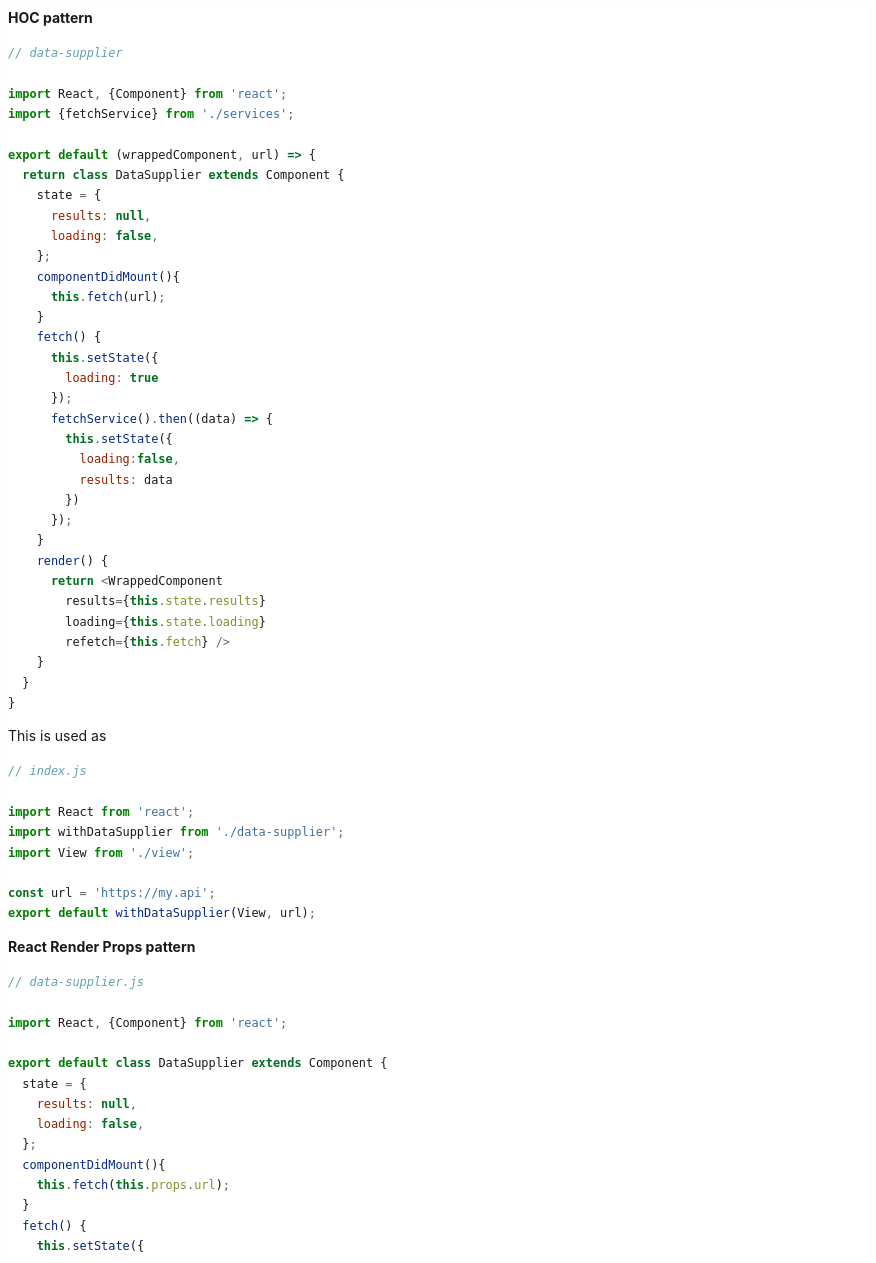 **HOC pattern**

``` javascript
// data-supplier

import React, {Component} from 'react';
import {fetchService} from './services';

export default (wrappedComponent, url) => {
  return class DataSupplier extends Component {
    state = {
      results: null,
      loading: false,
    };
    componentDidMount(){
      this.fetch(url);
    }
    fetch() {
      this.setState({
        loading: true
      });
      fetchService().then((data) => {
        this.setState({
          loading:false,
          results: data
        })
      }); 
    }
    render() {
      return <WrappedComponent 
        results={this.state.results}
        loading={this.state.loading}
        refetch={this.fetch} />
    }
  }
}
```
This is used as 

``` javascript
// index.js

import React from 'react';
import withDataSupplier from './data-supplier';
import View from './view';

const url = 'https://my.api';
export default withDataSupplier(View, url);
```
**React Render Props pattern**

``` javascript
// data-supplier.js

import React, {Component} from 'react';

export default class DataSupplier extends Component {
  state = {
    results: null,
    loading: false,
  };
  componentDidMount(){
    this.fetch(this.props.url);
  }
  fetch() {
    this.setState({
```